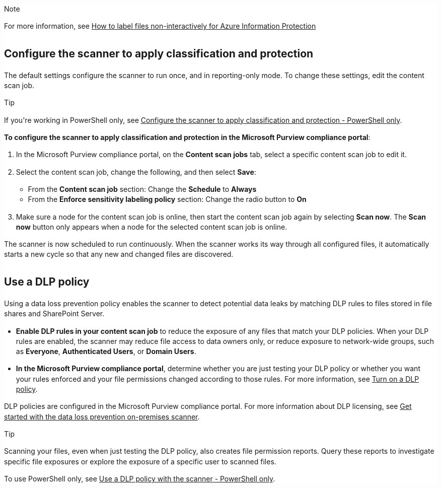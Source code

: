 
> [!NOTE]
> For more information, see [How to label files non-interactively for Azure Information Protection](/azure/information-protection/rms-client/clientv2-admin-guide-powershell#how-to-label-files-non-interactively-for-azure-information-protection)


## Configure the scanner to apply classification and protection

The default settings configure the scanner to run once, and in reporting-only mode. To change these settings, edit the content scan job.

> [!TIP]
> If you're working in PowerShell only, see [Configure the scanner to apply classification and protection - PowerShell only](#use-powershell-to-configure-the-scanner-to-apply-classification-and-protection).
>

**To configure the scanner to apply classification and protection in the Microsoft Purview compliance portal**:

1. In the Microsoft Purview compliance portal, on the **Content scan jobs** tab, select a specific content scan job to edit it.

2. Select the content scan job, change the following, and then select **Save**:

   - From the **Content scan job** section: Change the **Schedule** to **Always**
   - From the **Enforce sensitivity labeling policy** section: Change the radio button to **On**

3. Make sure a node for the content scan job is online, then start the content scan job again by selecting **Scan now**. The **Scan now** button only appears when a node for the selected content scan job is online. 

The scanner is now scheduled to run continuously. When the scanner works its way through all configured files, it automatically starts a new cycle so that any new and changed files are discovered.

## Use a DLP policy

Using a data loss prevention policy enables the scanner to detect potential data leaks by matching DLP rules to files stored in file shares and SharePoint Server.

- **Enable DLP rules in your content scan job** to reduce the exposure of any files that match your DLP policies. When your DLP rules are enabled, the scanner may reduce file access to data owners only, or reduce exposure to network-wide groups, such as **Everyone**, **Authenticated Users**, or **Domain Users**.

- **In the Microsoft Purview compliance portal**, determine whether you are just testing your DLP policy or whether you want your rules enforced and your file permissions changed according to those rules. For more information, see [Turn on a DLP policy](create-test-tune-dlp-policy#turn-on-a-dlp-policy.md).

DLP policies are configured in the Microsoft Purview compliance portal. For more information about DLP licensing, see [Get started with the data loss prevention on-premises scanner](dlp-on-premises-scanner-get-started.md).

> [!TIP]
> Scanning your files, even when just testing the DLP policy, also creates file permission reports. Query these reports to investigate specific file exposures or explore the exposure of a specific user to scanned files.
>
> To use PowerShell only, see [Use a DLP policy with the scanner - PowerShell only](#use-powershell-to-configure-a-dlp-policy-with-the-scanner).
>
